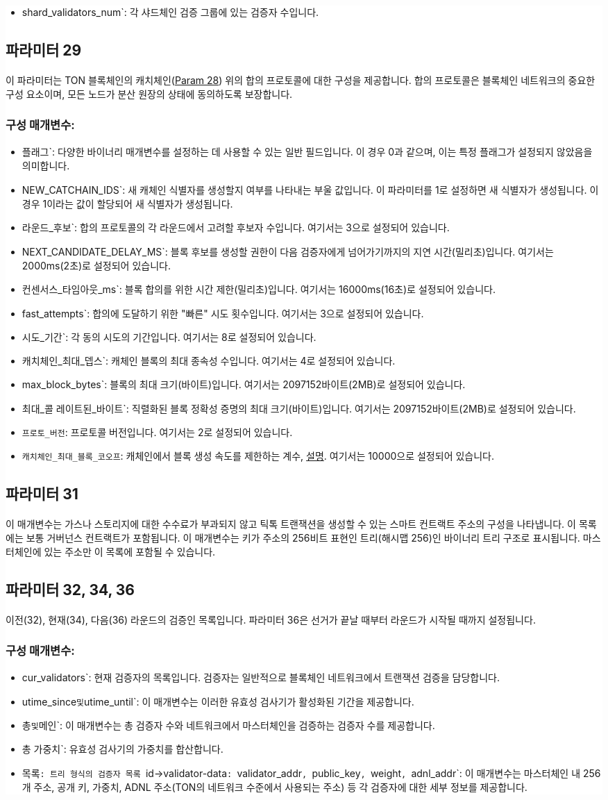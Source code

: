 - shard_validators_num\`: 각 샤드체인 검증 그룹에 있는 검증자 수입니다.

## 파라미터 29

이 파라미터는 TON 블록체인의 캐치체인([Param 28](#param-28)) 위의 합의 프로토콜에 대한 구성을 제공합니다. 합의 프로토콜은 블록체인 네트워크의 중요한 구성 요소이며, 모든 노드가 분산 원장의 상태에 동의하도록 보장합니다.

### 구성 매개변수:

- 플래그\`: 다양한 바이너리 매개변수를 설정하는 데 사용할 수 있는 일반 필드입니다. 이 경우 0과 같으며, 이는 특정 플래그가 설정되지 않았음을 의미합니다.

- NEW_CATCHAIN_IDS\`: 새 캐체인 식별자를 생성할지 여부를 나타내는 부울 값입니다. 이 파라미터를 1로 설정하면 새 식별자가 생성됩니다. 이 경우 1이라는 값이 할당되어 새 식별자가 생성됩니다.

- 라운드_후보\`: 합의 프로토콜의 각 라운드에서 고려할 후보자 수입니다. 여기서는 3으로 설정되어 있습니다.

- NEXT_CANDIDATE_DELAY_MS\`: 블록 후보를 생성할 권한이 다음 검증자에게 넘어가기까지의 지연 시간(밀리초)입니다. 여기서는 2000ms(2초)로 설정되어 있습니다.

- 컨센서스_타임아웃_ms\`: 블록 합의를 위한 시간 제한(밀리초)입니다. 여기서는 16000ms(16초)로 설정되어 있습니다.

- fast_attempts\`: 합의에 도달하기 위한 "빠른" 시도 횟수입니다. 여기서는 3으로 설정되어 있습니다.

- 시도_기간\`: 각 동의 시도의 기간입니다. 여기서는 8로 설정되어 있습니다.

- 캐치체인_최대_뎁스\`: 캐체인 블록의 최대 종속성 수입니다. 여기서는 4로 설정되어 있습니다.

- max_block_bytes\`: 블록의 최대 크기(바이트)입니다. 여기서는 2097152바이트(2MB)로 설정되어 있습니다.

- 최대_콜 레이트된_바이트\`: 직렬화된 블록 정확성 증명의 최대 크기(바이트)입니다. 여기서는 2097152바이트(2MB)로 설정되어 있습니다.

- `프로토_버전`: 프로토콜 버전입니다. 여기서는 2로 설정되어 있습니다.

- `캐치체인_최대_블록_코오프`: 캐체인에서 블록 생성 속도를 제한하는 계수, [설명](https://github.com/ton-blockchain/ton/blob/master/doc/catchain-dos.md). 여기서는 10000으로 설정되어 있습니다.

## 파라미터 31

이 매개변수는 가스나 스토리지에 대한 수수료가 부과되지 않고 틱톡 트랜잭션을 생성할 수 있는 스마트 컨트랙트 주소의 구성을 나타냅니다. 이 목록에는 보통 거버넌스 컨트랙트가 포함됩니다. 이 매개변수는 키가 주소의 256비트 표현인 트리(해시맵 256)인 바이너리 트리 구조로 표시됩니다. 마스터체인에 있는 주소만 이 목록에 포함될 수 있습니다.

## 파라미터 32, 34, 36

이전(32), 현재(34), 다음(36) 라운드의 검증인 목록입니다. 파라미터 36은 선거가 끝날 때부터 라운드가 시작될 때까지 설정됩니다.

### 구성 매개변수:

- cur_validators\`: 현재 검증자의 목록입니다. 검증자는 일반적으로 블록체인 네트워크에서 트랜잭션 검증을 담당합니다.

- utime_since`및`utime_until\`: 이 매개변수는 이러한 유효성 검사기가 활성화된 기간을 제공합니다.

- 총`및`메인\`: 이 매개변수는 총 검증자 수와 네트워크에서 마스터체인을 검증하는 검증자 수를 제공합니다.

- 총 가중치\`: 유효성 검사기의 가중치를 합산합니다.

- 목록`: 트리 형식의 검증자 목록 `id->validator-data`: `validator_addr`, `public_key`, `weight`, `adnl_addr\`: 이 매개변수는 마스터체인 내 256개 주소, 공개 키, 가중치, ADNL 주소(TON의 네트워크 수준에서 사용되는 주소) 등 각 검증자에 대한 세부 정보를 제공합니다.
